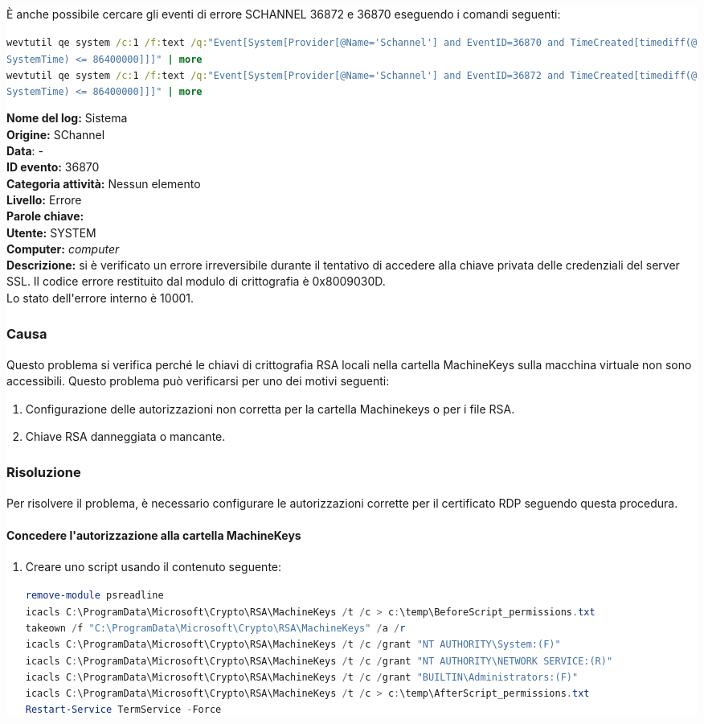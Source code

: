 È anche possibile cercare gli eventi di errore SCHANNEL 36872 e 36870 eseguendo i comandi seguenti:

```cmd
wevtutil qe system /c:1 /f:text /q:"Event[System[Provider[@Name='Schannel'] and EventID=36870 and TimeCreated[timediff(@SystemTime) <= 86400000]]]" | more
wevtutil qe system /c:1 /f:text /q:"Event[System[Provider[@Name='Schannel'] and EventID=36872 and TimeCreated[timediff(@SystemTime) <= 86400000]]]" | more
```

**Nome del log:**      Sistema <br />
**Origine:**        SChannel <br />
**Data**: - <br />
**ID evento:**      36870 <br />
**Categoria attività:** Nessun elemento <br />
**Livello:**         Errore <br />
**Parole chiave:**       <br />
**Utente:**          SYSTEM <br />
**Computer:** *computer* <br />
**Descrizione:** si è verificato un errore irreversibile durante il tentativo di accedere alla chiave privata delle credenziali del server SSL. Il codice errore restituito dal modulo di crittografia è 0x8009030D.  <br />
Lo stato dell'errore interno è 10001.

### <a name="cause"></a>Causa
Questo problema si verifica perché le chiavi di crittografia RSA locali nella cartella MachineKeys sulla macchina virtuale non sono accessibili. Questo problema può verificarsi per uno dei motivi seguenti:

1. Configurazione delle autorizzazioni non corretta per la cartella Machinekeys o per i file RSA.

2. Chiave RSA danneggiata o mancante.

### <a name="resolution"></a>Risoluzione

Per risolvere il problema, è necessario configurare le autorizzazioni corrette per il certificato RDP seguendo questa procedura.

#### <a name="grant-permission-to-the-machinekeys-folder"></a>Concedere l'autorizzazione alla cartella MachineKeys

1. Creare uno script usando il contenuto seguente:

   ```powershell
   remove-module psreadline 
   icacls C:\ProgramData\Microsoft\Crypto\RSA\MachineKeys /t /c > c:\temp\BeforeScript_permissions.txt
   takeown /f "C:\ProgramData\Microsoft\Crypto\RSA\MachineKeys" /a /r
   icacls C:\ProgramData\Microsoft\Crypto\RSA\MachineKeys /t /c /grant "NT AUTHORITY\System:(F)"
   icacls C:\ProgramData\Microsoft\Crypto\RSA\MachineKeys /t /c /grant "NT AUTHORITY\NETWORK SERVICE:(R)"
   icacls C:\ProgramData\Microsoft\Crypto\RSA\MachineKeys /t /c /grant "BUILTIN\Administrators:(F)"
   icacls C:\ProgramData\Microsoft\Crypto\RSA\MachineKeys /t /c > c:\temp\AfterScript_permissions.txt
   Restart-Service TermService -Force
   ```
